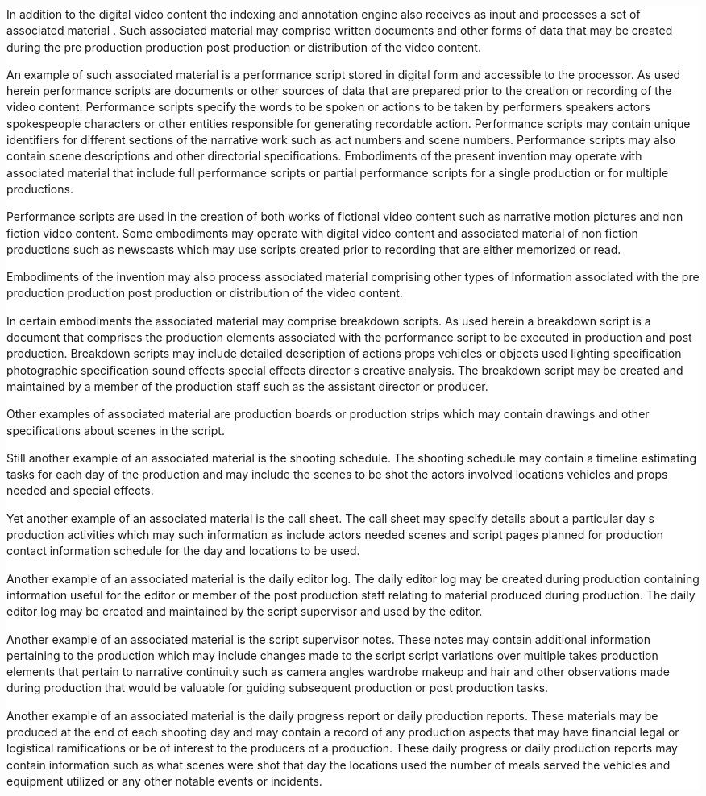 In addition to the digital video content the indexing and annotation engine also receives as input and processes a set of associated material . Such associated material may comprise written documents and other forms of data that may be created during the pre production production post production or distribution of the video content.

An example of such associated material is a performance script stored in digital form and accessible to the processor. As used herein performance scripts are documents or other sources of data that are prepared prior to the creation or recording of the video content. Performance scripts specify the words to be spoken or actions to be taken by performers speakers actors spokespeople characters or other entities responsible for generating recordable action. Performance scripts may contain unique identifiers for different sections of the narrative work such as act numbers and scene numbers. Performance scripts may also contain scene descriptions and other directorial specifications. Embodiments of the present invention may operate with associated material that include full performance scripts or partial performance scripts for a single production or for multiple productions.

Performance scripts are used in the creation of both works of fictional video content such as narrative motion pictures and non fiction video content. Some embodiments may operate with digital video content and associated material of non fiction productions such as newscasts which may use scripts created prior to recording that are either memorized or read.

Embodiments of the invention may also process associated material comprising other types of information associated with the pre production production post production or distribution of the video content.

In certain embodiments the associated material may comprise breakdown scripts. As used herein a breakdown script is a document that comprises the production elements associated with the performance script to be executed in production and post production. Breakdown scripts may include detailed description of actions props vehicles or objects used lighting specification photographic specification sound effects special effects director s creative analysis. The breakdown script may be created and maintained by a member of the production staff such as the assistant director or producer.

Other examples of associated material are production boards or production strips which may contain drawings and other specifications about scenes in the script.

Still another example of an associated material is the shooting schedule. The shooting schedule may contain a timeline estimating tasks for each day of the production and may include the scenes to be shot the actors involved locations vehicles and props needed and special effects.

Yet another example of an associated material is the call sheet. The call sheet may specify details about a particular day s production activities which may such information as include actors needed scenes and script pages planned for production contact information schedule for the day and locations to be used.

Another example of an associated material is the daily editor log. The daily editor log may be created during production containing information useful for the editor or member of the post production staff relating to material produced during production. The daily editor log may be created and maintained by the script supervisor and used by the editor.

Another example of an associated material is the script supervisor notes. These notes may contain additional information pertaining to the production which may include changes made to the script script variations over multiple takes production elements that pertain to narrative continuity such as camera angles wardrobe makeup and hair and other observations made during production that would be valuable for guiding subsequent production or post production tasks.

Another example of an associated material is the daily progress report or daily production reports. These materials may be produced at the end of each shooting day and may contain a record of any production aspects that may have financial legal or logistical ramifications or be of interest to the producers of a production. These daily progress or daily production reports may contain information such as what scenes were shot that day the locations used the number of meals served the vehicles and equipment utilized or any other notable events or incidents.

